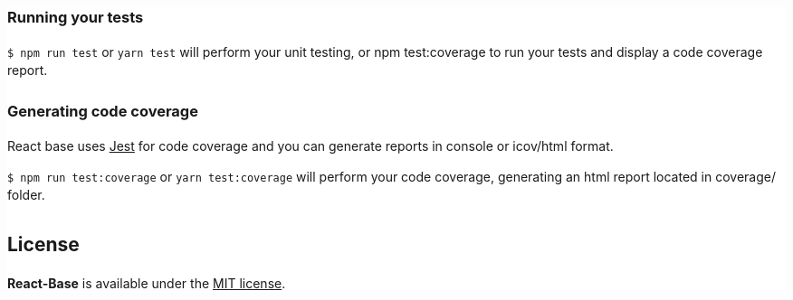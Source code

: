 ### Running your tests

`$ npm run test` or `yarn test` will perform your unit testing, or npm test:coverage to run your tests and display a code coverage report.

### Generating code coverage

React base uses [Jest](https://jestjs.io/) for code coverage and you can generate reports in console or icov/html format.

`$ npm run test:coverage` or `yarn test:coverage` will perform your code coverage, generating an html report located in coverage/ folder.

## License

**React-Base** is available under the [MIT license](LICENSE).
